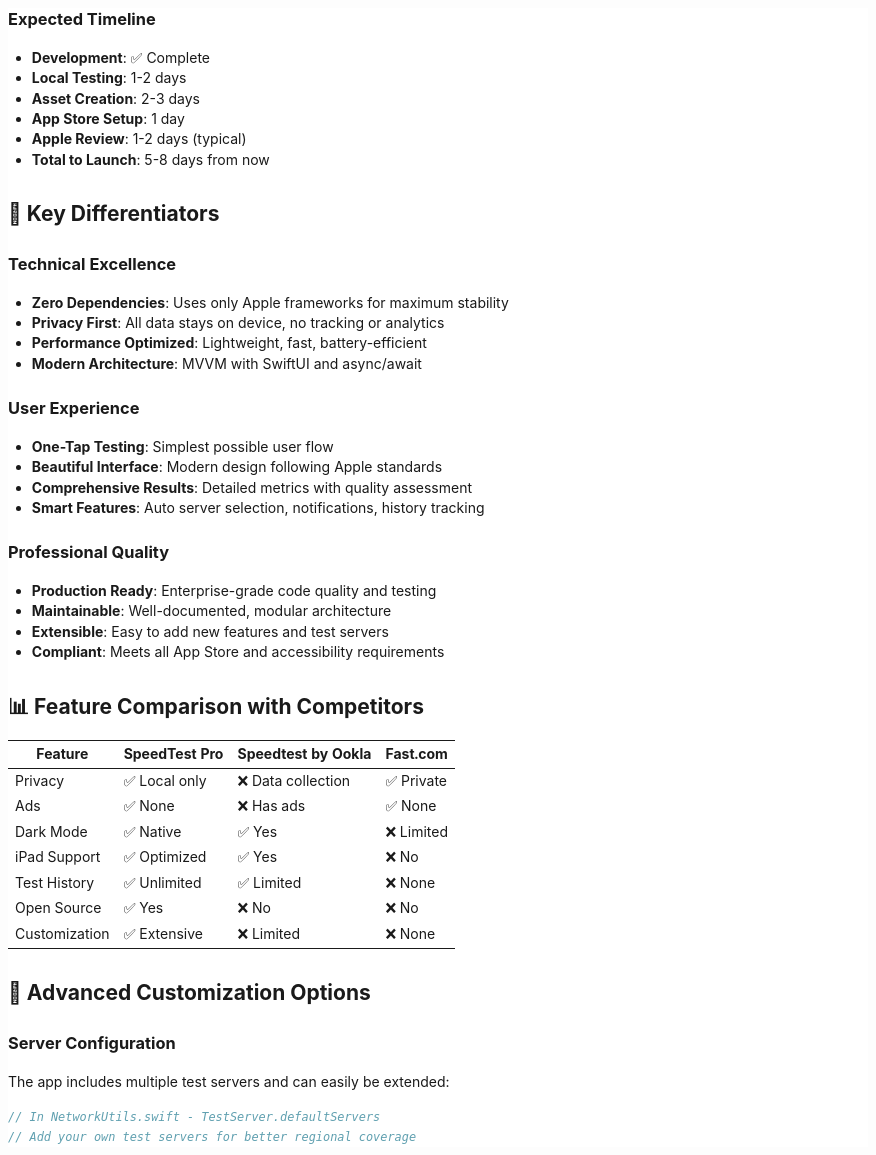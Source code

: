 ### Expected Timeline
- **Development**: ✅ Complete
- **Local Testing**: 1-2 days
- **Asset Creation**: 2-3 days  
- **App Store Setup**: 1 day
- **Apple Review**: 1-2 days (typical)
- **Total to Launch**: 5-8 days from now

## 🎯 Key Differentiators

### Technical Excellence
- **Zero Dependencies**: Uses only Apple frameworks for maximum stability
- **Privacy First**: All data stays on device, no tracking or analytics
- **Performance Optimized**: Lightweight, fast, battery-efficient
- **Modern Architecture**: MVVM with SwiftUI and async/await

### User Experience
- **One-Tap Testing**: Simplest possible user flow
- **Beautiful Interface**: Modern design following Apple standards
- **Comprehensive Results**: Detailed metrics with quality assessment
- **Smart Features**: Auto server selection, notifications, history tracking

### Professional Quality
- **Production Ready**: Enterprise-grade code quality and testing
- **Maintainable**: Well-documented, modular architecture
- **Extensible**: Easy to add new features and test servers
- **Compliant**: Meets all App Store and accessibility requirements

## 📊 Feature Comparison with Competitors

| Feature | SpeedTest Pro | Speedtest by Ookla | Fast.com |
|---------|---------------|-------------------|-----------|
| Privacy | ✅ Local only | ❌ Data collection | ✅ Private |
| Ads | ✅ None | ❌ Has ads | ✅ None |
| Dark Mode | ✅ Native | ✅ Yes | ❌ Limited |
| iPad Support | ✅ Optimized | ✅ Yes | ❌ No |
| Test History | ✅ Unlimited | ✅ Limited | ❌ None |
| Open Source | ✅ Yes | ❌ No | ❌ No |
| Customization | ✅ Extensive | ❌ Limited | ❌ None |

## 🔧 Advanced Customization Options

### Server Configuration
The app includes multiple test servers and can easily be extended:
```swift
// In NetworkUtils.swift - TestServer.defaultServers
// Add your own test servers for better regional coverage
```

